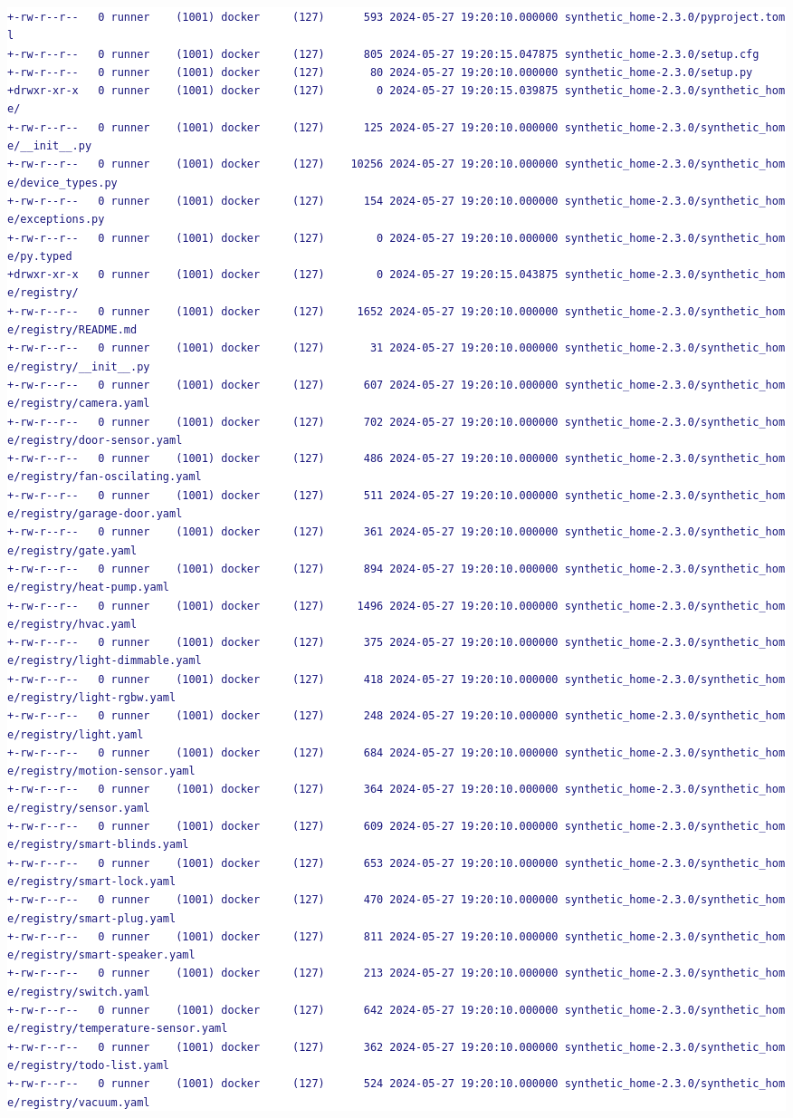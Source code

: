 ```diff
+-rw-r--r--   0 runner    (1001) docker     (127)      593 2024-05-27 19:20:10.000000 synthetic_home-2.3.0/pyproject.toml
+-rw-r--r--   0 runner    (1001) docker     (127)      805 2024-05-27 19:20:15.047875 synthetic_home-2.3.0/setup.cfg
+-rw-r--r--   0 runner    (1001) docker     (127)       80 2024-05-27 19:20:10.000000 synthetic_home-2.3.0/setup.py
+drwxr-xr-x   0 runner    (1001) docker     (127)        0 2024-05-27 19:20:15.039875 synthetic_home-2.3.0/synthetic_home/
+-rw-r--r--   0 runner    (1001) docker     (127)      125 2024-05-27 19:20:10.000000 synthetic_home-2.3.0/synthetic_home/__init__.py
+-rw-r--r--   0 runner    (1001) docker     (127)    10256 2024-05-27 19:20:10.000000 synthetic_home-2.3.0/synthetic_home/device_types.py
+-rw-r--r--   0 runner    (1001) docker     (127)      154 2024-05-27 19:20:10.000000 synthetic_home-2.3.0/synthetic_home/exceptions.py
+-rw-r--r--   0 runner    (1001) docker     (127)        0 2024-05-27 19:20:10.000000 synthetic_home-2.3.0/synthetic_home/py.typed
+drwxr-xr-x   0 runner    (1001) docker     (127)        0 2024-05-27 19:20:15.043875 synthetic_home-2.3.0/synthetic_home/registry/
+-rw-r--r--   0 runner    (1001) docker     (127)     1652 2024-05-27 19:20:10.000000 synthetic_home-2.3.0/synthetic_home/registry/README.md
+-rw-r--r--   0 runner    (1001) docker     (127)       31 2024-05-27 19:20:10.000000 synthetic_home-2.3.0/synthetic_home/registry/__init__.py
+-rw-r--r--   0 runner    (1001) docker     (127)      607 2024-05-27 19:20:10.000000 synthetic_home-2.3.0/synthetic_home/registry/camera.yaml
+-rw-r--r--   0 runner    (1001) docker     (127)      702 2024-05-27 19:20:10.000000 synthetic_home-2.3.0/synthetic_home/registry/door-sensor.yaml
+-rw-r--r--   0 runner    (1001) docker     (127)      486 2024-05-27 19:20:10.000000 synthetic_home-2.3.0/synthetic_home/registry/fan-oscilating.yaml
+-rw-r--r--   0 runner    (1001) docker     (127)      511 2024-05-27 19:20:10.000000 synthetic_home-2.3.0/synthetic_home/registry/garage-door.yaml
+-rw-r--r--   0 runner    (1001) docker     (127)      361 2024-05-27 19:20:10.000000 synthetic_home-2.3.0/synthetic_home/registry/gate.yaml
+-rw-r--r--   0 runner    (1001) docker     (127)      894 2024-05-27 19:20:10.000000 synthetic_home-2.3.0/synthetic_home/registry/heat-pump.yaml
+-rw-r--r--   0 runner    (1001) docker     (127)     1496 2024-05-27 19:20:10.000000 synthetic_home-2.3.0/synthetic_home/registry/hvac.yaml
+-rw-r--r--   0 runner    (1001) docker     (127)      375 2024-05-27 19:20:10.000000 synthetic_home-2.3.0/synthetic_home/registry/light-dimmable.yaml
+-rw-r--r--   0 runner    (1001) docker     (127)      418 2024-05-27 19:20:10.000000 synthetic_home-2.3.0/synthetic_home/registry/light-rgbw.yaml
+-rw-r--r--   0 runner    (1001) docker     (127)      248 2024-05-27 19:20:10.000000 synthetic_home-2.3.0/synthetic_home/registry/light.yaml
+-rw-r--r--   0 runner    (1001) docker     (127)      684 2024-05-27 19:20:10.000000 synthetic_home-2.3.0/synthetic_home/registry/motion-sensor.yaml
+-rw-r--r--   0 runner    (1001) docker     (127)      364 2024-05-27 19:20:10.000000 synthetic_home-2.3.0/synthetic_home/registry/sensor.yaml
+-rw-r--r--   0 runner    (1001) docker     (127)      609 2024-05-27 19:20:10.000000 synthetic_home-2.3.0/synthetic_home/registry/smart-blinds.yaml
+-rw-r--r--   0 runner    (1001) docker     (127)      653 2024-05-27 19:20:10.000000 synthetic_home-2.3.0/synthetic_home/registry/smart-lock.yaml
+-rw-r--r--   0 runner    (1001) docker     (127)      470 2024-05-27 19:20:10.000000 synthetic_home-2.3.0/synthetic_home/registry/smart-plug.yaml
+-rw-r--r--   0 runner    (1001) docker     (127)      811 2024-05-27 19:20:10.000000 synthetic_home-2.3.0/synthetic_home/registry/smart-speaker.yaml
+-rw-r--r--   0 runner    (1001) docker     (127)      213 2024-05-27 19:20:10.000000 synthetic_home-2.3.0/synthetic_home/registry/switch.yaml
+-rw-r--r--   0 runner    (1001) docker     (127)      642 2024-05-27 19:20:10.000000 synthetic_home-2.3.0/synthetic_home/registry/temperature-sensor.yaml
+-rw-r--r--   0 runner    (1001) docker     (127)      362 2024-05-27 19:20:10.000000 synthetic_home-2.3.0/synthetic_home/registry/todo-list.yaml
+-rw-r--r--   0 runner    (1001) docker     (127)      524 2024-05-27 19:20:10.000000 synthetic_home-2.3.0/synthetic_home/registry/vacuum.yaml
```